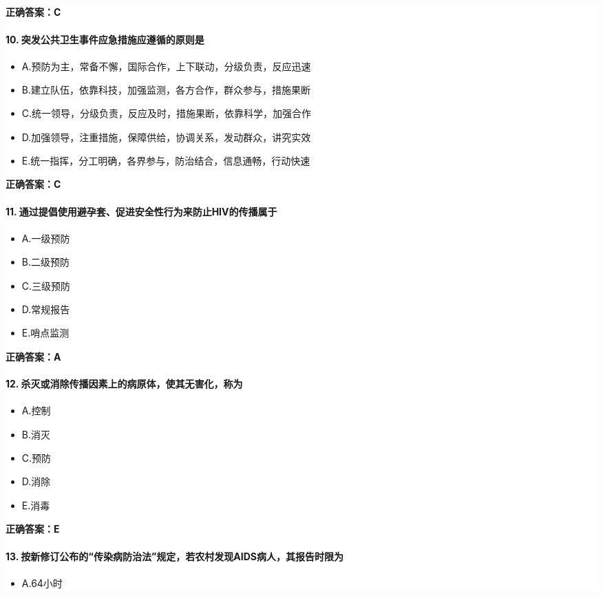 **正确答案：C**







#### 10. 突发公共卫生事件应急措施应遵循的原则是

* A.预防为主，常备不懈，国际合作，上下联动，分级负责，反应迅速

* B.建立队伍，依靠科技，加强监测，各方合作，群众参与，措施果断

* C.统一领导，分级负责，反应及时，措施果断，依靠科学，加强合作

* D.加强领导，注重措施，保障供给，协调关系，发动群众，讲究实效

* E.统一指挥，分工明确，各界参与，防治结合，信息通畅，行动快速

**正确答案：C**







#### 11. 通过提倡使用避孕套、促进安全性行为来防止HIV的传播属于

* A.一级预防

* B.二级预防

* C.三级预防

* D.常规报告

* E.哨点监测

**正确答案：A**







#### 12. 杀灭或消除传播因素上的病原体，使其无害化，称为

* A.控制

* B.消灭

* C.预防

* D.消除

* E.消毒

**正确答案：E**







#### 13. 按新修订公布的“传染病防治法”规定，若农村发现AIDS病人，其报告时限为

* A.64小时
